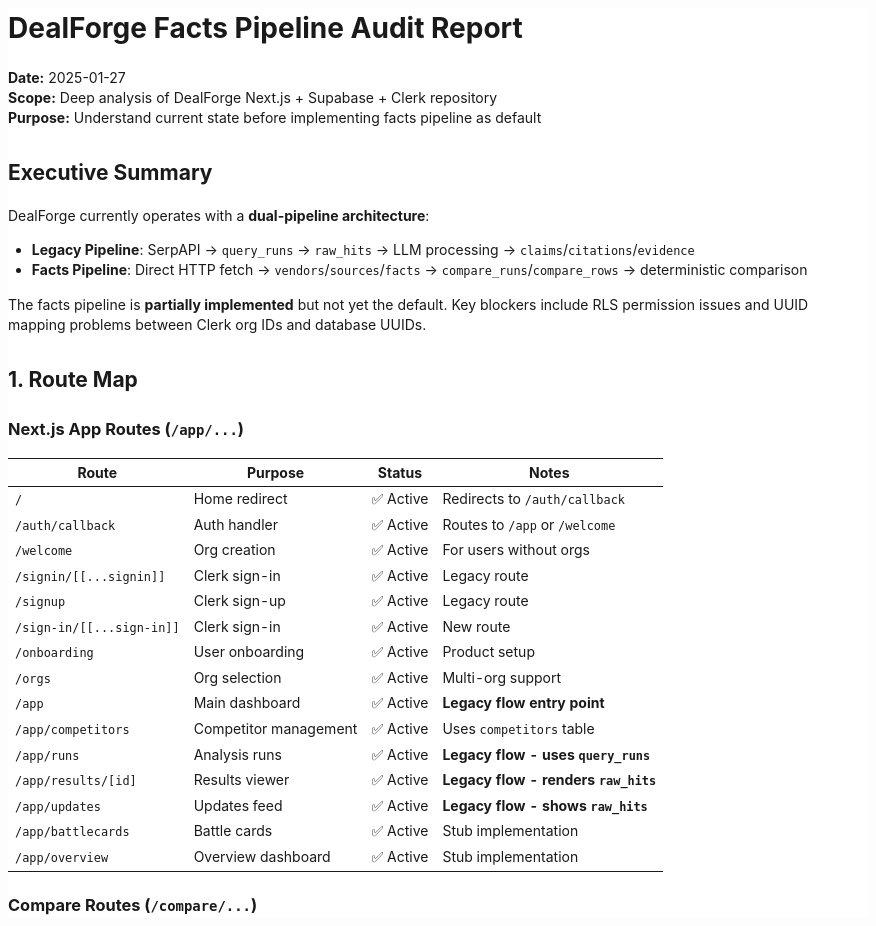 # DealForge Facts Pipeline Audit Report

**Date:** 2025-01-27  
**Scope:** Deep analysis of DealForge Next.js + Supabase + Clerk repository  
**Purpose:** Understand current state before implementing facts pipeline as default

## Executive Summary

DealForge currently operates with a **dual-pipeline architecture**:
- **Legacy Pipeline**: SerpAPI → `query_runs` → `raw_hits` → LLM processing → `claims`/`citations`/`evidence`
- **Facts Pipeline**: Direct HTTP fetch → `vendors`/`sources`/`facts` → `compare_runs`/`compare_rows` → deterministic comparison

The facts pipeline is **partially implemented** but not yet the default. Key blockers include RLS permission issues and UUID mapping problems between Clerk org IDs and database UUIDs.

## 1. Route Map

### Next.js App Routes (`/app/...`)

| Route | Purpose | Status | Notes |
|-------|---------|--------|-------|
| `/` | Home redirect | ✅ Active | Redirects to `/auth/callback` |
| `/auth/callback` | Auth handler | ✅ Active | Routes to `/app` or `/welcome` |
| `/welcome` | Org creation | ✅ Active | For users without orgs |
| `/signin/[[...signin]]` | Clerk sign-in | ✅ Active | Legacy route |
| `/signup` | Clerk sign-up | ✅ Active | Legacy route |
| `/sign-in/[[...sign-in]]` | Clerk sign-in | ✅ Active | New route |
| `/onboarding` | User onboarding | ✅ Active | Product setup |
| `/orgs` | Org selection | ✅ Active | Multi-org support |
| `/app` | Main dashboard | ✅ Active | **Legacy flow entry point** |
| `/app/competitors` | Competitor management | ✅ Active | Uses `competitors` table |
| `/app/runs` | Analysis runs | ✅ Active | **Legacy flow - uses `query_runs`** |
| `/app/results/[id]` | Results viewer | ✅ Active | **Legacy flow - renders `raw_hits`** |
| `/app/updates` | Updates feed | ✅ Active | **Legacy flow - shows `raw_hits`** |
| `/app/battlecards` | Battle cards | ✅ Active | Stub implementation |
| `/app/overview` | Overview dashboard | ✅ Active | Stub implementation |

### Compare Routes (`/compare/...`)
